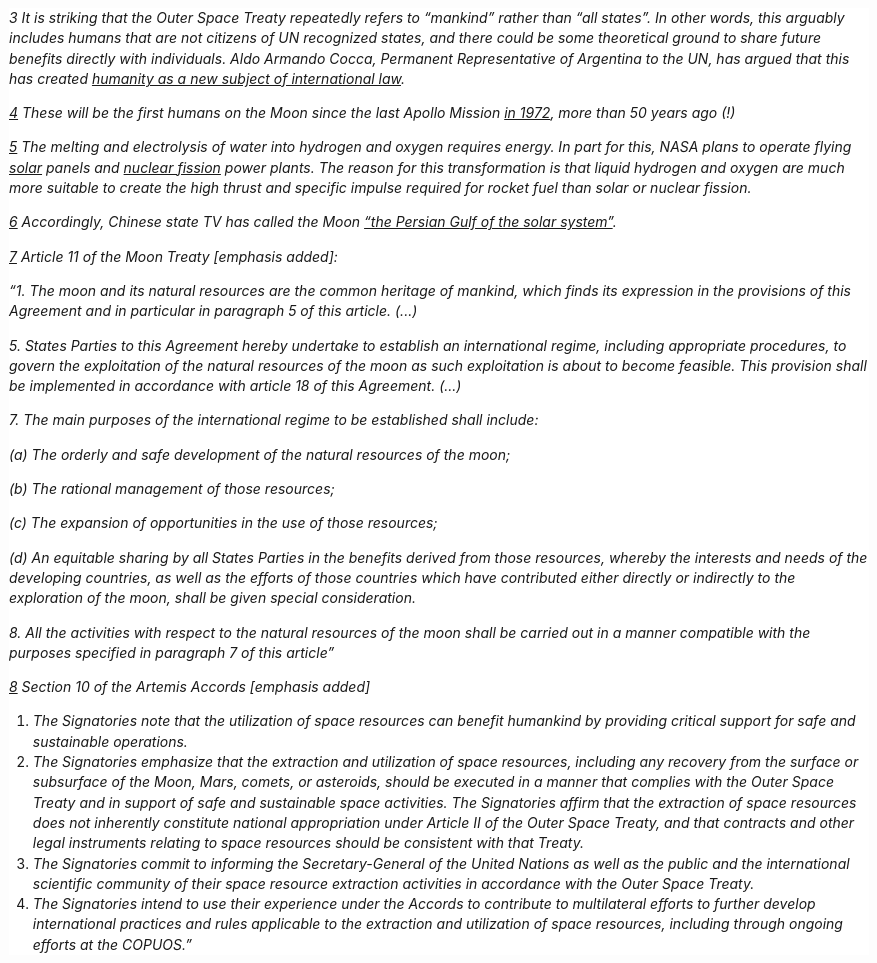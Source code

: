 *3 It is striking that the Outer Space Treaty repeatedly refers to “mankind” rather than “all states”. In other words, this arguably includes humans that are not citizens of UN recognized states, and there could be some theoretical ground to share future benefits directly with individuals. Aldo Armando Cocca, Permanent Representative of Argentina to the UN, has argued that this has created [humanity as a new subject of international law](https://airandspacelaw.olemiss.edu/pdfs/jsl-9.pdf#page=17).*

*[4](https://machinocene.substack.com/p/the-case-for-a-cosmic-endowment-fund#footnote-anchor-4-153568619)* [](https://machinocene.substack.com/p/the-case-for-a-cosmic-endowment-fund#footnote-anchor-4-153568619)*These will be the first humans on the Moon since the last Apollo Mission [in 1972](https://en.wikipedia.org/wiki/Apollo_17), more than 50 years ago (!)*

*[5](https://machinocene.substack.com/p/the-case-for-a-cosmic-endowment-fund#footnote-anchor-5-153568619) The melting and electrolysis of water into hydrogen and oxygen requires energy. In part for this, NASA plans to operate flying [solar](https://www.nasa.gov/general/lunar-polar-propellant-mining-outpost-lpmo-a-breakthrough-for-lunar-exploration-industry/) panels and [nuclear fission](https://www.nasa.gov/news-release/nasa-announces-artemis-concept-awards-for-nuclear-power-on-moon/) power plants. The reason for this transformation is that liquid hydrogen and oxygen are much more suitable to create the high thrust and specific impulse required for rocket fuel than solar or nuclear fission.*

*[6](https://machinocene.substack.com/p/the-case-for-a-cosmic-endowment-fund#footnote-anchor-6-153568619) Accordingly, Chinese state TV has called the Moon [“the Persian Gulf of the solar system”](https://news.cgtn.com/news/3d3d674e31637a4e31457a6333566d54/share_p.html).*

*[7](https://machinocene.substack.com/p/the-case-for-a-cosmic-endowment-fund#footnote-anchor-7-153568619) Article 11 of the Moon Treaty \[emphasis added]:*

*“1. The moon and its natural resources are the common heritage of mankind, which finds its expression in the provisions of this Agreement and in particular in paragraph 5 of this article. (...)*

*5. States Parties to this Agreement hereby undertake to establish an international regime, including appropriate procedures, to govern the exploitation of the natural resources of the moon as such exploitation is about to become feasible. This provision shall be implemented in accordance with article 18 of this Agreement. (...)*

*7. The main purposes of the international regime to be established shall include:*

*(a) The orderly and safe development of the natural resources of the moon;*

*(b) The rational management of those resources;*

*(c) The expansion of opportunities in the use of those resources;*

*(d) An equitable sharing by all States Parties in the benefits derived from those resources, whereby the interests and needs of the developing countries, as well as the efforts of those countries which have contributed either directly or indirectly to the exploration of the moon, shall be given special consideration.*

*8. All the activities with respect to the natural resources of the moon shall be carried out in a manner compatible with the purposes specified in paragraph 7 of this article”*

*[8](https://machinocene.substack.com/p/the-case-for-a-cosmic-endowment-fund#footnote-anchor-8-153568619) Section 10 of the Artemis Accords \[emphasis added]*

1. *The Signatories note that the utilization of space resources can benefit humankind by providing critical support for safe and sustainable operations.*
2. *The Signatories emphasize that the extraction and utilization of space resources, including any recovery from the surface or subsurface of the Moon, Mars, comets, or asteroids, should be executed in a manner that complies with the Outer Space Treaty and in support of safe and sustainable space activities. The Signatories affirm that the extraction of space resources does not inherently constitute national appropriation under Article II of the Outer Space Treaty, and that contracts and other legal instruments relating to space resources should be consistent with that Treaty.*
3. *The Signatories commit to informing the Secretary-General of the United Nations as well as the public and the international scientific community of their space resource extraction activities in accordance with the Outer Space Treaty.*
4. *The Signatories intend to use their experience under the Accords to contribute to multilateral efforts to further develop international practices and rules applicable to the extraction and utilization of space resources, including through ongoing efforts at the COPUOS.”*
